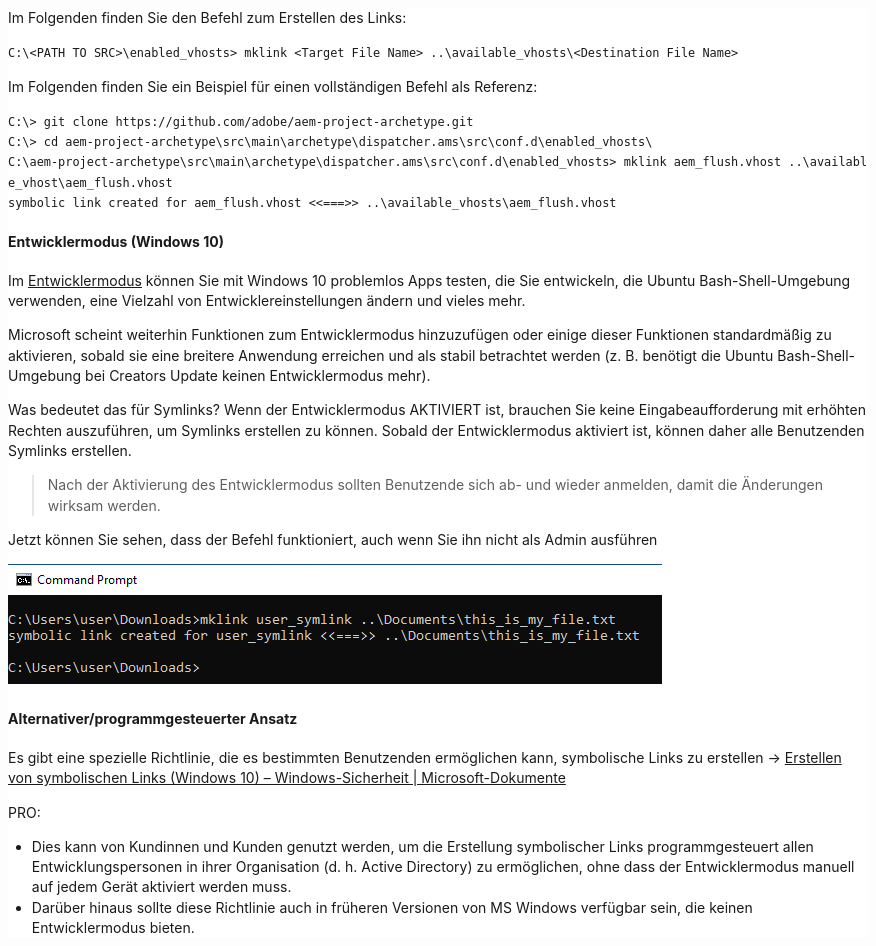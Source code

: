 Im Folgenden finden Sie den Befehl zum Erstellen des Links:

```
C:\<PATH TO SRC>\enabled_vhosts> mklink <Target File Name> ..\available_vhosts\<Destination File Name>
```


Im Folgenden finden Sie ein Beispiel für einen vollständigen Befehl als Referenz:

```
C:\> git clone https://github.com/adobe/aem-project-archetype.git
C:\> cd aem-project-archetype\src\main\archetype\dispatcher.ams\src\conf.d\enabled_vhosts\
C:\aem-project-archetype\src\main\archetype\dispatcher.ams\src\conf.d\enabled_vhosts> mklink aem_flush.vhost ..\available_vhost\aem_flush.vhost
symbolic link created for aem_flush.vhost <<===>> ..\available_vhosts\aem_flush.vhost
```

#### Entwicklermodus (Windows 10)

Im [Entwicklermodus](https://docs.microsoft.com/de-de/windows/apps/get-started/enable-your-device-for-development) können Sie mit Windows 10 problemlos Apps testen, die Sie entwickeln, die Ubuntu Bash-Shell-Umgebung verwenden, eine Vielzahl von Entwicklereinstellungen ändern und vieles mehr.

Microsoft scheint weiterhin Funktionen zum Entwicklermodus hinzuzufügen oder einige dieser Funktionen standardmäßig zu aktivieren, sobald sie eine breitere Anwendung erreichen und als stabil betrachtet werden (z. B. benötigt die Ubuntu Bash-Shell-Umgebung bei Creators Update keinen Entwicklermodus mehr).

Was bedeutet das für Symlinks? Wenn der Entwicklermodus AKTIVIERT ist, brauchen Sie keine Eingabeaufforderung mit erhöhten Rechten auszuführen, um Symlinks erstellen zu können. Sobald der Entwicklermodus aktiviert ist, können daher alle Benutzenden Symlinks erstellen.

> Nach der Aktivierung des Entwicklermodus sollten Benutzende sich ab- und wieder anmelden, damit die Änderungen wirksam werden.

Jetzt können Sie sehen, dass der Befehl funktioniert, auch wenn Sie ihn nicht als Admin ausführen

![Bild der Windows-Eingabeaufforderung, von normalen Benutzenden mit aktiviertem Entwicklermodus ausgeführt](./assets/git-symlinks/windows-mklink-devmode.png)

#### Alternativer/programmgesteuerter Ansatz

Es gibt eine spezielle Richtlinie, die es bestimmten Benutzenden ermöglichen kann, symbolische Links zu erstellen → [Erstellen von symbolischen Links (Windows 10) – Windows-Sicherheit | Microsoft-Dokumente](https://docs.microsoft.com/de-de/windows/security/threat-protection/security-policy-settings/create-symbolic-links)

PRO:
- Dies kann von Kundinnen und Kunden genutzt werden, um die Erstellung symbolischer Links programmgesteuert allen Entwicklungspersonen in ihrer Organisation (d. h. Active Directory) zu ermöglichen, ohne dass der Entwicklermodus manuell auf jedem Gerät aktiviert werden muss.
- Darüber hinaus sollte diese Richtlinie auch in früheren Versionen von MS Windows verfügbar sein, die keinen Entwicklermodus bieten.
